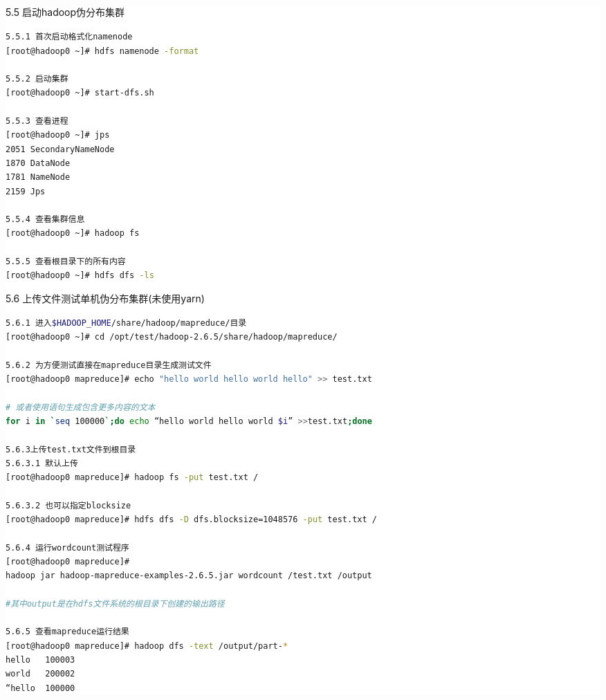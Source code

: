 5.5 启动hadoop伪分布集群  

```bash  
5.5.1 首次启动格式化namenode
[root@hadoop0 ~]# hdfs namenode -format

5.5.2 启动集群
[root@hadoop0 ~]# start-dfs.sh

5.5.3 查看进程
[root@hadoop0 ~]# jps
2051 SecondaryNameNode
1870 DataNode
1781 NameNode
2159 Jps

5.5.4 查看集群信息
[root@hadoop0 ~]# hadoop fs

5.5.5 查看根目录下的所有内容
[root@hadoop0 ~]# hdfs dfs -ls 
```  

5.6 上传文件测试单机伪分布集群(未使用yarn)  

```bash  
5.6.1 进入$HADOOP_HOME/share/hadoop/mapreduce/目录
[root@hadoop0 ~]# cd /opt/test/hadoop-2.6.5/share/hadoop/mapreduce/

5.6.2 为方便测试直接在mapreduce目录生成测试文件
[root@hadoop0 mapreduce]# echo "hello world hello world hello" >> test.txt

# 或者使用语句生成包含更多内容的文本
for i in `seq 100000`;do echo “hello world hello world $i” >>test.txt;done

5.6.3上传test.txt文件到根目录
5.6.3.1 默认上传
[root@hadoop0 mapreduce]# hadoop fs -put test.txt /

5.6.3.2 也可以指定blocksize
[root@hadoop0 mapreduce]# hdfs dfs -D dfs.blocksize=1048576 -put test.txt /

5.6.4 运行wordcount测试程序
[root@hadoop0 mapreduce]# 
hadoop jar hadoop-mapreduce-examples-2.6.5.jar wordcount /test.txt /output

#其中output是在hdfs文件系统的根目录下创建的输出路径

5.6.5 查看mapreduce运行结果
[root@hadoop0 mapreduce]# hadoop dfs -text /output/part-*
hello	100003
world	200002
“hello	100000
```  
